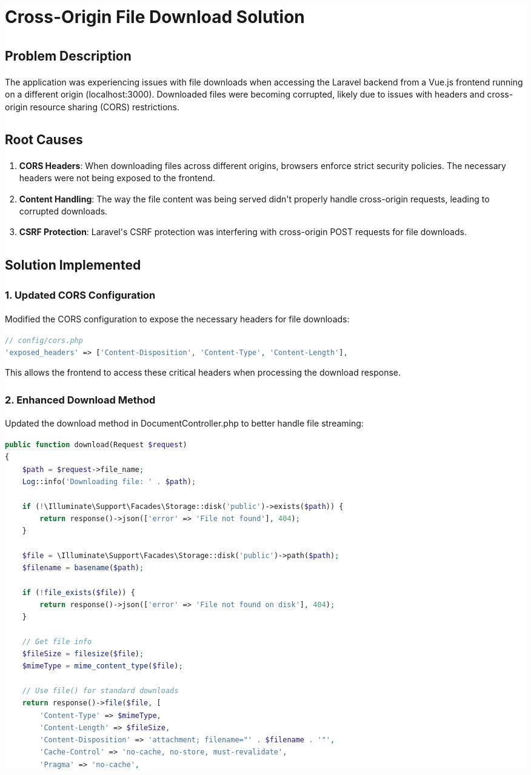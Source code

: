 # Cross-Origin File Download Solution

## Problem Description

The application was experiencing issues with file downloads when accessing the Laravel backend from a Vue.js frontend running on a different origin (localhost:3000). Downloaded files were becoming corrupted, likely due to issues with headers and cross-origin resource sharing (CORS) restrictions.

## Root Causes

1. **CORS Headers**: When downloading files across different origins, browsers enforce strict security policies. The necessary headers were not being exposed to the frontend.

2. **Content Handling**: The way the file content was being served didn't properly handle cross-origin requests, leading to corrupted downloads.

3. **CSRF Protection**: Laravel's CSRF protection was interfering with cross-origin POST requests for file downloads.

## Solution Implemented

### 1. Updated CORS Configuration

Modified the CORS configuration to expose the necessary headers for file downloads:

```php
// config/cors.php
'exposed_headers' => ['Content-Disposition', 'Content-Type', 'Content-Length'],
```

This allows the frontend to access these critical headers when processing the download response.

### 2. Enhanced Download Method

Updated the download method in DocumentController.php to better handle file streaming:

```php
public function download(Request $request)
{
    $path = $request->file_name;
    Log::info('Downloading file: ' . $path);

    if (!\Illuminate\Support\Facades\Storage::disk('public')->exists($path)) {
        return response()->json(['error' => 'File not found'], 404);
    }

    $file = \Illuminate\Support\Facades\Storage::disk('public')->path($path);
    $filename = basename($path);

    if (!file_exists($file)) {
        return response()->json(['error' => 'File not found on disk'], 404);
    }

    // Get file info
    $fileSize = filesize($file);
    $mimeType = mime_content_type($file);
    
    // Use file() for standard downloads
    return response()->file($file, [
        'Content-Type' => $mimeType,
        'Content-Length' => $fileSize,
        'Content-Disposition' => 'attachment; filename="' . $filename . '"',
        'Cache-Control' => 'no-cache, no-store, must-revalidate',
        'Pragma' => 'no-cache',
```